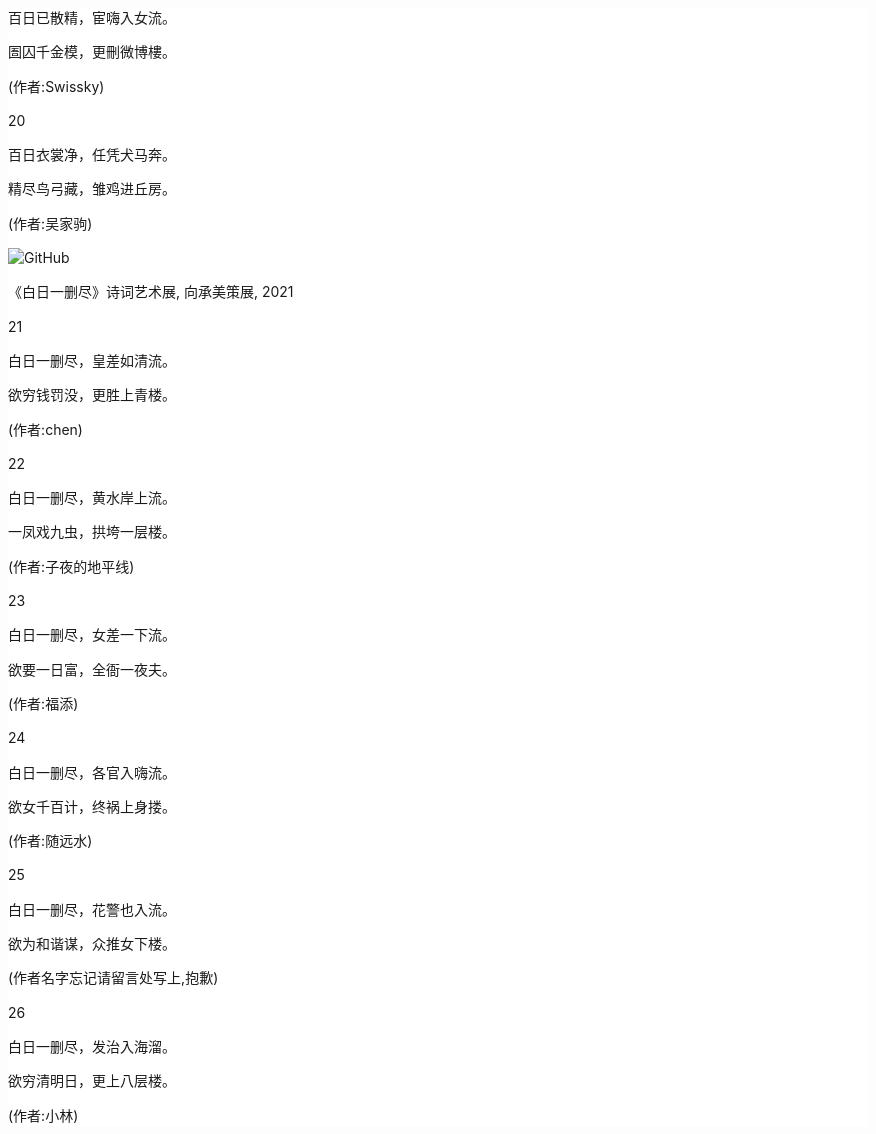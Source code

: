 百日已散精，宦嗨入女流。

圄囚千金模，更刪微博樓。

(作者:Swissky)

20

百日衣裳净，任凭犬马奔。

精尽鸟弓藏，雏鸡进丘房。

(作者:吴家驹)

![GitHub](https://chinadigitaltimes.net/chinese/files/2021/03/post-663638-60508417ec5db.)

《白日一删尽》诗词艺术展, 向承美策展, 2021

21

白日一删尽，皇差如清流。

欲穷钱罚没，更胜上青楼。

(作者:chen)

22

白日一删尽，黄水岸上流。

一凤戏九虫，拱垮一层楼。

(作者:子夜的地平线)

23

白日一删尽，女差一下流。

欲要一日富，全衙一夜夫。

(作者:福添)

24

白日一删尽，各官入嗨流。

欲女千百计，终祸上身搂。

(作者:随远水)

25

白日一删尽，花警也入流。

欲为和谐谋，众推女下楼。

(作者名字忘记请留言处写上,抱歉)

26

白日一删尽，发治入海溜。

欲穷清明日，更上八层楼。

(作者:小林)
